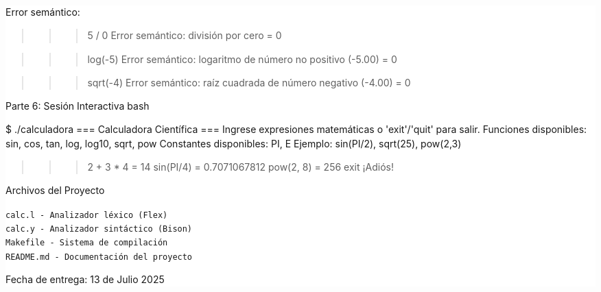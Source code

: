 Error semántico:

>>> 5 / 0
Error semántico: división por cero
= 0

>>> log(-5)
Error semántico: logaritmo de número no positivo (-5.00)
= 0

>>> sqrt(-4)
Error semántico: raíz cuadrada de número negativo (-4.00)
= 0

Parte 6: Sesión Interactiva
bash

$ ./calculadora
=== Calculadora Científica ===
Ingrese expresiones matemáticas o 'exit'/'quit' para salir.
Funciones disponibles: sin, cos, tan, log, log10, sqrt, pow
Constantes disponibles: PI, E
Ejemplo: sin(PI/2), sqrt(25), pow(2,3)
>>> 2 + 3 * 4
= 14
>>> sin(PI/4)
= 0.7071067812
>>> pow(2, 8)
= 256
>>> exit
¡Adiós!

Archivos del Proyecto

    calc.l - Analizador léxico (Flex)
    calc.y - Analizador sintáctico (Bison)
    Makefile - Sistema de compilación
    README.md - Documentación del proyecto

Fecha de entrega: 13 de Julio 2025
